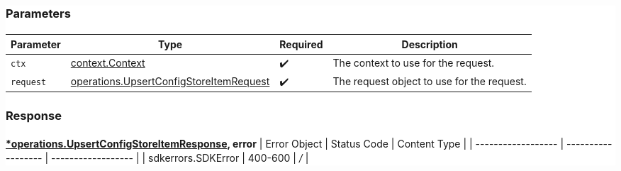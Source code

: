 ### Parameters

| Parameter                                                                                          | Type                                                                                               | Required                                                                                           | Description                                                                                        |
| -------------------------------------------------------------------------------------------------- | -------------------------------------------------------------------------------------------------- | -------------------------------------------------------------------------------------------------- | -------------------------------------------------------------------------------------------------- |
| `ctx`                                                                                              | [context.Context](https://pkg.go.dev/context#Context)                                              | :heavy_check_mark:                                                                                 | The context to use for the request.                                                                |
| `request`                                                                                          | [operations.UpsertConfigStoreItemRequest](../../models/operations/upsertconfigstoreitemrequest.md) | :heavy_check_mark:                                                                                 | The request object to use for the request.                                                         |


### Response

**[*operations.UpsertConfigStoreItemResponse](../../models/operations/upsertconfigstoreitemresponse.md), error**
| Error Object       | Status Code        | Content Type       |
| ------------------ | ------------------ | ------------------ |
| sdkerrors.SDKError | 400-600            | */*                |
